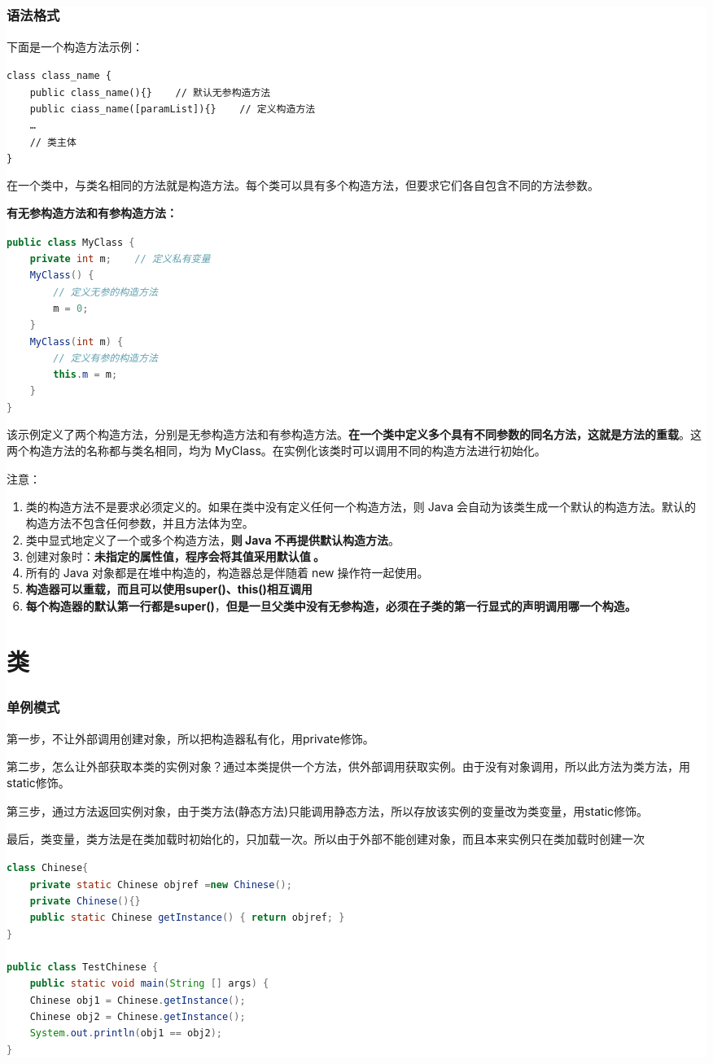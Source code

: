 ### 语法格式

下面是一个构造方法示例：

```
class class_name {
    public class_name(){}    // 默认无参构造方法
    public ciass_name([paramList]){}    // 定义构造方法
    …
    // 类主体
}
```

在一个类中，与类名相同的方法就是构造方法。每个类可以具有多个构造方法，但要求它们各自包含不同的方法参数。

**有无参构造方法和有参构造方法：**

```java
public class MyClass {
    private int m;    // 定义私有变量
    MyClass() {
        // 定义无参的构造方法
        m = 0;
    }
    MyClass(int m) {
        // 定义有参的构造方法
        this.m = m;
    }
}
```

该示例定义了两个构造方法，分别是无参构造方法和有参构造方法。**在一个类中定义多个具有不同参数的同名方法，这就是方法的重载**。这两个构造方法的名称都与类名相同，均为 MyClass。在实例化该类时可以调用不同的构造方法进行初始化。

注意：

1. 类的构造方法不是要求必须定义的。如果在类中没有定义任何一个构造方法，则 Java 会自动为该类生成一个默认的构造方法。默认的构造方法不包含任何参数，并且方法体为空。
2. 类中显式地定义了一个或多个构造方法，**则 Java 不再提供默认构造方法**。
3. 创建对象时：**未指定的属性值，程序会将其值采用默认值 。**
4. 所有的 Java 对象都是在堆中构造的，构造器总是伴随着 new 操作符一起使用。
5. **构造器可以重载，而且可以使用super()、this()相互调用**
6. **每个构造器的默认第一行都是super()**，**但是一旦父类中没有无参构造，必须在子类的第一行显式的声明调用哪一个构造。**

# 类

### 单例模式

第一步，不让外部调用创建对象，所以把构造器私有化，用private修饰。

 第二步，怎么让外部获取本类的实例对象？通过本类提供一个方法，供外部调用获取实例。由于没有对象调用，所以此方法为类方法，用static修饰。

 第三步，通过方法返回实例对象，由于类方法(静态方法)只能调用静态方法，所以存放该实例的变量改为类变量，用static修饰。 

最后，类变量，类方法是在类加载时初始化的，只加载一次。所以由于外部不能创建对象，而且本来实例只在类加载时创建一次

```java
class Chinese{
    private static Chinese objref =new Chinese();
    private Chinese(){}
    public static Chinese getInstance() { return objref; }
}

public class TestChinese {
    public static void main(String [] args) {
    Chinese obj1 = Chinese.getInstance();
    Chinese obj2 = Chinese.getInstance();
    System.out.println(obj1 == obj2);
}
```